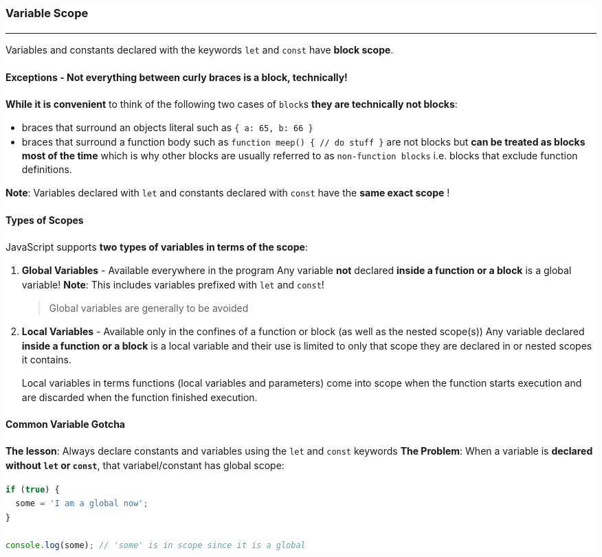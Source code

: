 ### Variable Scope

---

Variables and constants declared with the keywords `let` and `const` have **block scope**.



#### Exceptions  - Not everything between curly braces is a block, technically!

**While it is convenient** to think of the following two cases of `block`s **they are technically not blocks**:

- braces that surround an objects literal such as `{ a: 65, b: 66 }`
- braces that surround a function body such as `function meep() { // do stuff }` are not blocks but **can be treated as blocks most of the time** which is why other blocks are usually referred to as `non-function blocks` i.e. blocks that exclude function definitions.

**Note**: Variables declared with `let` and constants declared with `const` have the **same exact scope** !



#### Types of Scopes

JavaScript supports **two** **types of variables in terms of the scope**:

1. **Global Variables**  -  Available everywhere in the program
   Any variable **not** declared **inside a function or a block** is a global variable!
   **Note**: This includes variables prefixed with `let` and `const`!

   > Global variables are generally to be avoided

1. **Local Variables**  -  Available only in the confines of a function or block (as well as the nested scope(s))
   Any variable declared **inside a function or a block** is a local variable and their use is limited to only that scope they are declared in or nested scopes it contains.

   Local variables in terms functions (local variables and parameters) come into scope when the function starts execution and are discarded when the function finished execution.



#### Common Variable Gotcha

**The lesson**: Always declare constants and variables using the `let` and `const` keywords
**The Problem**: When a variable is **declared without `let` or `const`**, that variabel/constant has global scope:

```javascript
if (true) {
  some = 'I am a global now';
}

console.log(some); // 'some' is in scope since it is a global
```


